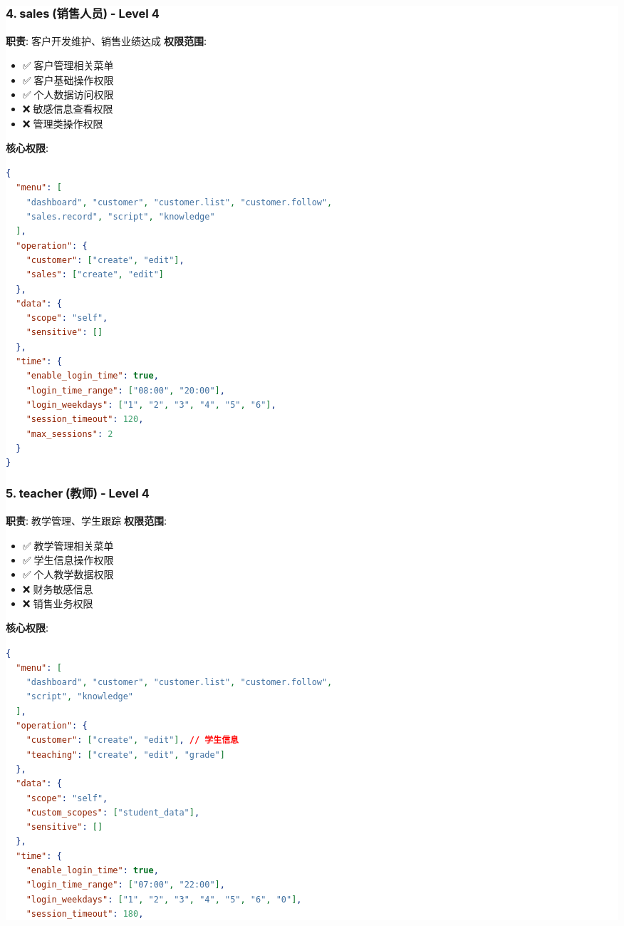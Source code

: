 ### 4. sales (销售人员) - Level 4
**职责**: 客户开发维护、销售业绩达成
**权限范围**:
- ✅ 客户管理相关菜单
- ✅ 客户基础操作权限
- ✅ 个人数据访问权限
- ❌ 敏感信息查看权限
- ❌ 管理类操作权限

**核心权限**:
```json
{
  "menu": [
    "dashboard", "customer", "customer.list", "customer.follow",
    "sales.record", "script", "knowledge"
  ],
  "operation": {
    "customer": ["create", "edit"],
    "sales": ["create", "edit"]
  },
  "data": {
    "scope": "self",
    "sensitive": []
  },
  "time": {
    "enable_login_time": true,
    "login_time_range": ["08:00", "20:00"],
    "login_weekdays": ["1", "2", "3", "4", "5", "6"],
    "session_timeout": 120,
    "max_sessions": 2
  }
}
```

### 5. teacher (教师) - Level 4  
**职责**: 教学管理、学生跟踪
**权限范围**:
- ✅ 教学管理相关菜单
- ✅ 学生信息操作权限
- ✅ 个人教学数据权限
- ❌ 财务敏感信息
- ❌ 销售业务权限

**核心权限**:
```json
{
  "menu": [
    "dashboard", "customer", "customer.list", "customer.follow",
    "script", "knowledge"
  ],
  "operation": {
    "customer": ["create", "edit"], // 学生信息
    "teaching": ["create", "edit", "grade"]
  },
  "data": {
    "scope": "self", 
    "custom_scopes": ["student_data"],
    "sensitive": []
  },
  "time": {
    "enable_login_time": true,
    "login_time_range": ["07:00", "22:00"],
    "login_weekdays": ["1", "2", "3", "4", "5", "6", "0"],
    "session_timeout": 180,
```